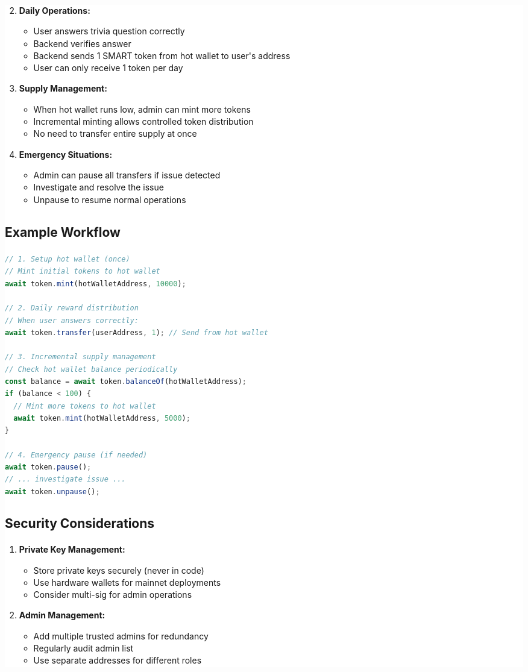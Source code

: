 2. **Daily Operations:**
   - User answers trivia question correctly
   - Backend verifies answer
   - Backend sends 1 SMART token from hot wallet to user's address
   - User can only receive 1 token per day

3. **Supply Management:**
   - When hot wallet runs low, admin can mint more tokens
   - Incremental minting allows controlled token distribution
   - No need to transfer entire supply at once

4. **Emergency Situations:**
   - Admin can pause all transfers if issue detected
   - Investigate and resolve the issue
   - Unpause to resume normal operations

## Example Workflow

```javascript
// 1. Setup hot wallet (once)
// Mint initial tokens to hot wallet
await token.mint(hotWalletAddress, 10000);

// 2. Daily reward distribution
// When user answers correctly:
await token.transfer(userAddress, 1); // Send from hot wallet

// 3. Incremental supply management
// Check hot wallet balance periodically
const balance = await token.balanceOf(hotWalletAddress);
if (balance < 100) {
  // Mint more tokens to hot wallet
  await token.mint(hotWalletAddress, 5000);
}

// 4. Emergency pause (if needed)
await token.pause();
// ... investigate issue ...
await token.unpause();
```

## Security Considerations

1. **Private Key Management:**
   - Store private keys securely (never in code)
   - Use hardware wallets for mainnet deployments
   - Consider multi-sig for admin operations

2. **Admin Management:**
   - Add multiple trusted admins for redundancy
   - Regularly audit admin list
   - Use separate addresses for different roles
